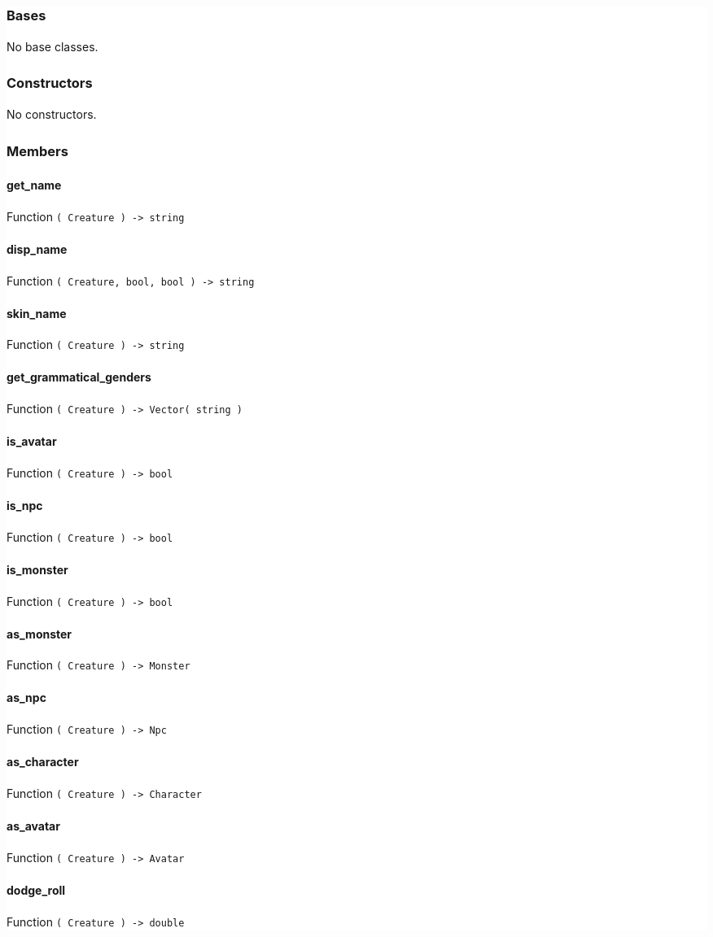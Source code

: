 ### Bases

No base classes.

### Constructors

No constructors.

### Members

#### get_name

Function `( Creature ) -> string`

#### disp_name

Function `( Creature, bool, bool ) -> string`

#### skin_name

Function `( Creature ) -> string`

#### get_grammatical_genders

Function `( Creature ) -> Vector( string )`

#### is_avatar

Function `( Creature ) -> bool`

#### is_npc

Function `( Creature ) -> bool`

#### is_monster

Function `( Creature ) -> bool`

#### as_monster

Function `( Creature ) -> Monster`

#### as_npc

Function `( Creature ) -> Npc`

#### as_character

Function `( Creature ) -> Character`

#### as_avatar

Function `( Creature ) -> Avatar`

#### dodge_roll

Function `( Creature ) -> double`
